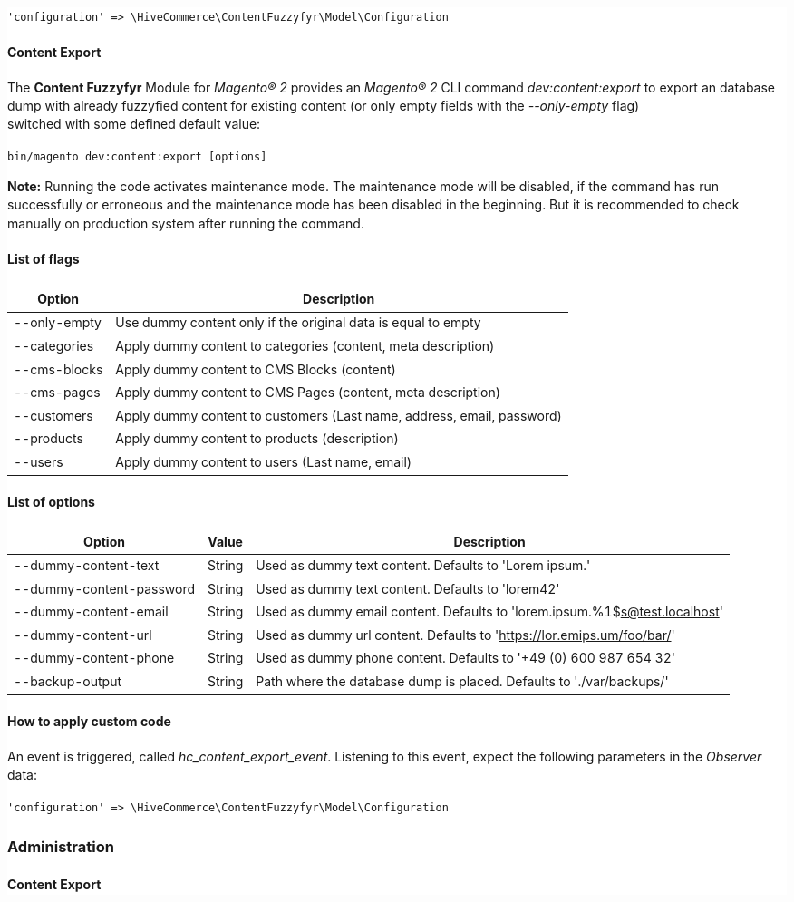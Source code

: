     'configuration' => \HiveCommerce\ContentFuzzyfyr\Model\Configuration


#### Content Export

The **Content Fuzzyfyr** Module for *Magento® 2* provides an *Magento® 2* CLI command *dev:content:export* to export an
database dump with already fuzzyfied content for existing content (or only empty fields with the *--only-empty* flag)  
switched with some defined default value:

    bin/magento dev:content:export [options]

**Note:** Running the code activates maintenance mode. The maintenance mode will be disabled, if the command has run
successfully or erroneous and the maintenance mode has been disabled in the beginning. But it is recommended to check
manually on production system after running the command.

#### List of flags

Option | Description
--- | ---
--only-empty | Use dummy content only if the original data is equal to empty
--categories | Apply dummy content to categories (content, meta description)
--cms-blocks | Apply dummy content to CMS Blocks (content)
--cms-pages | Apply dummy content to CMS Pages (content, meta description)
--customers | Apply dummy content to customers (Last name, address, email, password)
--products | Apply dummy content to products (description)
--users | Apply dummy content to users (Last name, email)

#### List of options

Option | Value | Description
--- | --- | ---
--dummy-content-text | String | Used as dummy text content. Defaults to 'Lorem ipsum.'
--dummy-content-password | String | Used as dummy text content. Defaults to 'lorem42'
--dummy-content-email | String | Used as dummy email content. Defaults to 'lorem.ipsum.%1$s@test.localhost'
--dummy-content-url | String | Used as dummy url content. Defaults to 'https://lor.emips.um/foo/bar/'
--dummy-content-phone | String | Used as dummy phone content. Defaults to '+49 (0) 600 987 654 32'
--backup-output | String | Path where the database dump is placed. Defaults to './var/backups/'

#### How to apply custom code

An event is triggered, called *hc_content_export_event*. Listening to this event, expect the following parameters
in the *Observer* data:

    'configuration' => \HiveCommerce\ContentFuzzyfyr\Model\Configuration


### Administration
#### Content Export

